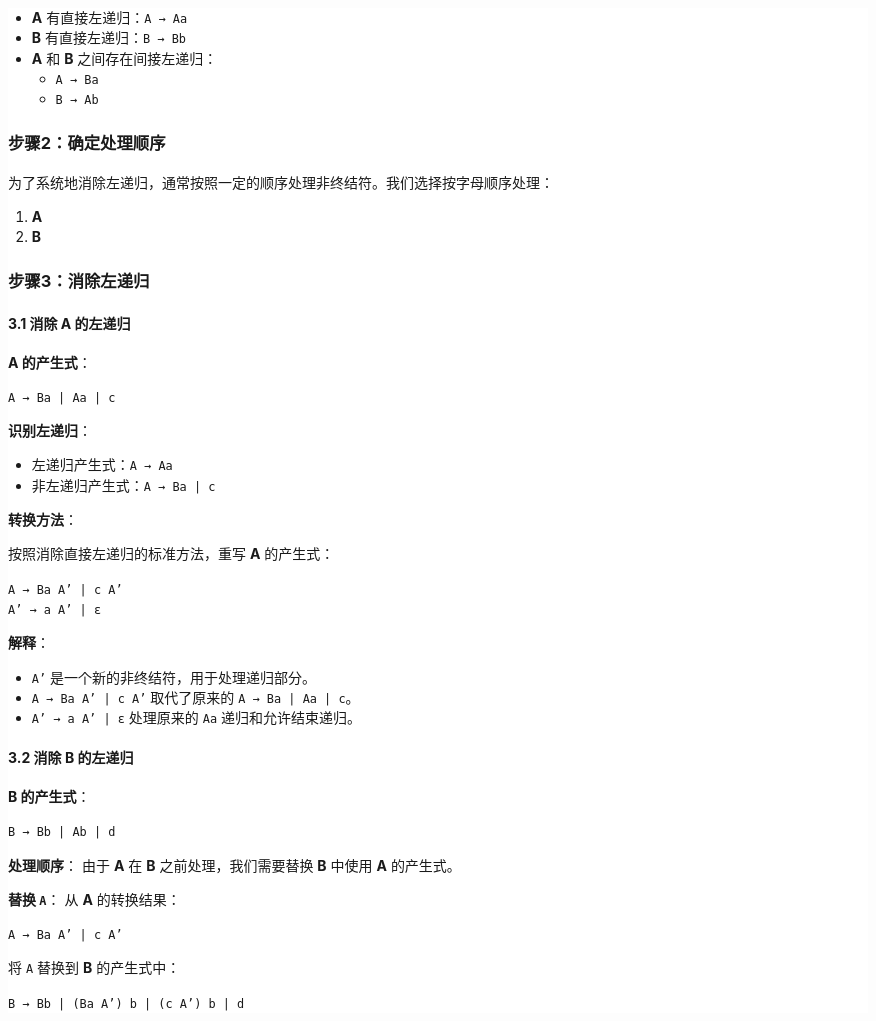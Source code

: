 - **A** 有直接左递归：`A → Aa`
- **B** 有直接左递归：`B → Bb`
- **A** 和 **B** 之间存在间接左递归：
  - `A → Ba`
  - `B → Ab`

### 步骤2：确定处理顺序

为了系统地消除左递归，通常按照一定的顺序处理非终结符。我们选择按字母顺序处理：

1. **A**
2. **B**

### 步骤3：消除左递归

#### 3.1 消除 **A** 的左递归

**A 的产生式**：
```
A → Ba | Aa | c
```

**识别左递归**：
- 左递归产生式：`A → Aa`
- 非左递归产生式：`A → Ba | c`

**转换方法**：

按照消除直接左递归的标准方法，重写 **A** 的产生式：

```
A → Ba A’ | c A’
A’ → a A’ | ε
```

**解释**：
- `A’` 是一个新的非终结符，用于处理递归部分。
- `A → Ba A’ | c A’` 取代了原来的 `A → Ba | Aa | c`。
- `A’ → a A’ | ε` 处理原来的 `Aa` 递归和允许结束递归。

#### 3.2 消除 **B** 的左递归

**B 的产生式**：
```
B → Bb | Ab | d
```

**处理顺序**：
由于 **A** 在 **B** 之前处理，我们需要替换 **B** 中使用 **A** 的产生式。

**替换 `A`**：
从 **A** 的转换结果：
```
A → Ba A’ | c A’
```
将 `A` 替换到 **B** 的产生式中：

```
B → Bb | (Ba A’) b | (c A’) b | d
```
